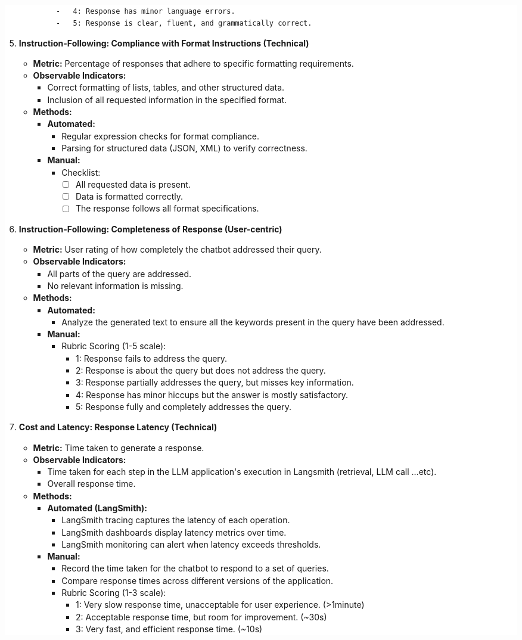                 -   4: Response has minor language errors.
                -   5: Response is clear, fluent, and grammatically correct.

5.  **Instruction-Following: Compliance with Format Instructions (Technical)**
    -   **Metric:** Percentage of responses that adhere to specific formatting requirements.
    -   **Observable Indicators:**
        -   Correct formatting of lists, tables, and other structured data.
        -   Inclusion of all requested information in the specified format.
    -   **Methods:**
        -   **Automated:**
            -   Regular expression checks for format compliance.
            -   Parsing for structured data (JSON, XML) to verify correctness.
        -   **Manual:**
            -   Checklist:
                -   [ ] All requested data is present.
                -   [ ] Data is formatted correctly.
                -   [ ] The response follows all format specifications.

6.  **Instruction-Following: Completeness of Response (User-centric)**
    -   **Metric:** User rating of how completely the chatbot addressed their query.
    -   **Observable Indicators:**
        -   All parts of the query are addressed.
        -   No relevant information is missing.
    -   **Methods:**
        -   **Automated:**
            -   Analyze the generated text to ensure all the keywords present in the query have been addressed.
        -   **Manual:**
            -   Rubric Scoring (1-5 scale):
                -   1: Response fails to address the query.
                -   2: Response is about the query but does not address the query.
                -   3: Response partially addresses the query, but misses key information.
                -   4: Response has minor hiccups but the answer is mostly satisfactory.
                -   5: Response fully and completely addresses the query.

7.  **Cost and Latency: Response Latency (Technical)**
    -   **Metric:** Time taken to generate a response.
    -   **Observable Indicators:**
        -   Time taken for each step in the LLM application's execution in Langsmith (retrieval, LLM call …etc).
        -   Overall response time.
    -   **Methods:**
        -   **Automated (LangSmith):**
            -   LangSmith tracing captures the latency of each operation.
            -   LangSmith dashboards display latency metrics over time.
            -   LangSmith monitoring can alert when latency exceeds thresholds.
        -   **Manual:**
            -   Record the time taken for the chatbot to respond to a set of queries.
            -   Compare response times across different versions of the application.
            -   Rubric Scoring (1-3 scale):
                -   1: Very slow response time, unacceptable for user experience. (>1minute)
                -   2: Acceptable response time, but room for improvement. (~30s)
                -   3: Very fast, and efficient response time. (~10s)
